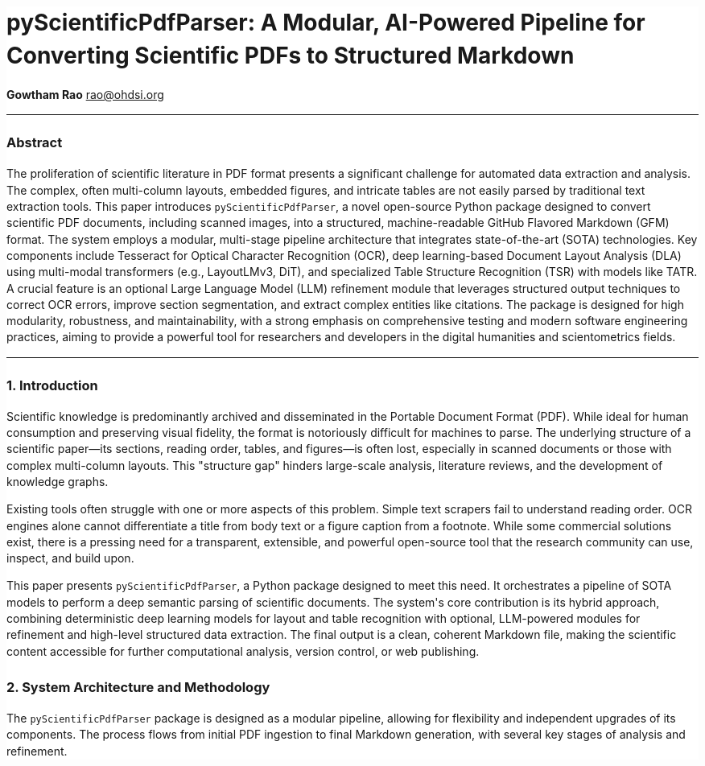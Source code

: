 # pyScientificPdfParser: A Modular, AI-Powered Pipeline for Converting Scientific PDFs to Structured Markdown

**Gowtham Rao** <rao@ohdsi.org>

---

### Abstract

The proliferation of scientific literature in PDF format presents a significant challenge for automated data extraction and analysis. The complex, often multi-column layouts, embedded figures, and intricate tables are not easily parsed by traditional text extraction tools. This paper introduces `pyScientificPdfParser`, a novel open-source Python package designed to convert scientific PDF documents, including scanned images, into a structured, machine-readable GitHub Flavored Markdown (GFM) format. The system employs a modular, multi-stage pipeline architecture that integrates state-of-the-art (SOTA) technologies. Key components include Tesseract for Optical Character Recognition (OCR), deep learning-based Document Layout Analysis (DLA) using multi-modal transformers (e.g., LayoutLMv3, DiT), and specialized Table Structure Recognition (TSR) with models like TATR. A crucial feature is an optional Large Language Model (LLM) refinement module that leverages structured output techniques to correct OCR errors, improve section segmentation, and extract complex entities like citations. The package is designed for high modularity, robustness, and maintainability, with a strong emphasis on comprehensive testing and modern software engineering practices, aiming to provide a powerful tool for researchers and developers in the digital humanities and scientometrics fields.

---

### 1. Introduction

Scientific knowledge is predominantly archived and disseminated in the Portable Document Format (PDF). While ideal for human consumption and preserving visual fidelity, the format is notoriously difficult for machines to parse. The underlying structure of a scientific paper—its sections, reading order, tables, and figures—is often lost, especially in scanned documents or those with complex multi-column layouts. This "structure gap" hinders large-scale analysis, literature reviews, and the development of knowledge graphs.

Existing tools often struggle with one or more aspects of this problem. Simple text scrapers fail to understand reading order. OCR engines alone cannot differentiate a title from body text or a figure caption from a footnote. While some commercial solutions exist, there is a pressing need for a transparent, extensible, and powerful open-source tool that the research community can use, inspect, and build upon.

This paper presents `pyScientificPdfParser`, a Python package designed to meet this need. It orchestrates a pipeline of SOTA models to perform a deep semantic parsing of scientific documents. The system's core contribution is its hybrid approach, combining deterministic deep learning models for layout and table recognition with optional, LLM-powered modules for refinement and high-level structured data extraction. The final output is a clean, coherent Markdown file, making the scientific content accessible for further computational analysis, version control, or web publishing.

### 2. System Architecture and Methodology

The `pyScientificPdfParser` package is designed as a modular pipeline, allowing for flexibility and independent upgrades of its components. The process flows from initial PDF ingestion to final Markdown generation, with several key stages of analysis and refinement.
